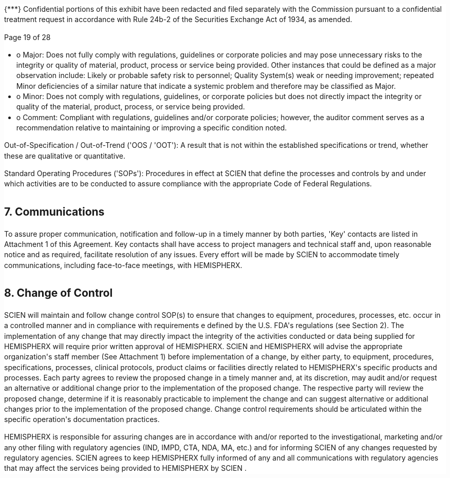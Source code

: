 {***} Confidential portions of this exhibit have been redacted and filed separately with the Commission pursuant to a confidential treatment request in accordance with Rule 24b-2 of the Securities Exchange Act of 1934, as amended.

Page 19 of 28

- o Major: Does not fully comply with regulations, guidelines or corporate policies and may pose unnecessary risks to the integrity or quality of material, product, process or service being provided. Other instances that could be defined as a major observation include: Likely or probable safety risk to personnel; Quality System(s) weak or needing improvement; repeated Minor deficiencies of a similar nature that indicate a systemic problem and therefore may be classified as Major.
- o Minor: Does not comply with regulations, guidelines, or corporate policies but does not directly impact the integrity or quality of the material, product, process, or service being provided.
- o Comment: Compliant with regulations, guidelines and/or corporate policies; however, the auditor comment serves as a recommendation relative to maintaining or improving a specific condition noted.

Out-of-Specification / Out-of-Trend ('OOS / 'OOT'): A result that is not within the established specifications or trend, whether these are qualitative or quantitative.

Standard Operating Procedures ('SOPs'): Procedures in effect at SCIEN that define the processes and controls by and under which activities are to be conducted to assure compliance with the appropriate Code of Federal Regulations.

## 7. Communications

To assure proper communication, notification and follow-up in a timely manner by both parties, 'Key' contacts are listed in Attachment 1 of this Agreement. Key contacts shall have access to project managers and technical staff and, upon reasonable notice and as required, facilitate resolution of any issues. Every effort will be made by SCIEN to accommodate timely communications, including face-to-face meetings, with HEMISPHERX.

## 8. Change of Control

SCIEN will maintain and follow change control SOP(s) to ensure that changes to equipment, procedures, processes, etc. occur in a controlled manner and in compliance with requirements e defined by the U.S. FDA's regulations (see Section 2). The implementation of any change that may directly impact the integrity of the activities conducted or data being supplied for HEMISPHERX will require prior written approval of HEMISPHERX. SCIEN and HEMISPHERX will advise the appropriate organization's staff member (See Attachment 1) before implementation of a change, by either party, to equipment, procedures, specifications, processes, clinical protocols, product claims or facilities directly related to HEMISPHERX's specific products and processes. Each party agrees to review the proposed change in a timely manner and, at its discretion, may audit and/or request an alternative or additional change prior to the implementation of the proposed change. The respective party will review the proposed change, determine if it is reasonably practicable to implement the change and can suggest alternative or additional changes prior to the implementation of the proposed change. Change control requirements should be articulated within the specific operation's documentation practices.

HEMISPHERX is responsible for assuring changes are in accordance with and/or reported to the investigational, marketing and/or any other filing with regulatory agencies (IND, IMPD, CTA, NDA, MA, etc.) and for informing SCIEN of any changes requested by regulatory agencies. SCIEN agrees to keep HEMISPHERX fully informed of any and all communications with regulatory agencies that may affect the services being provided to HEMISPHERX by SCIEN .

